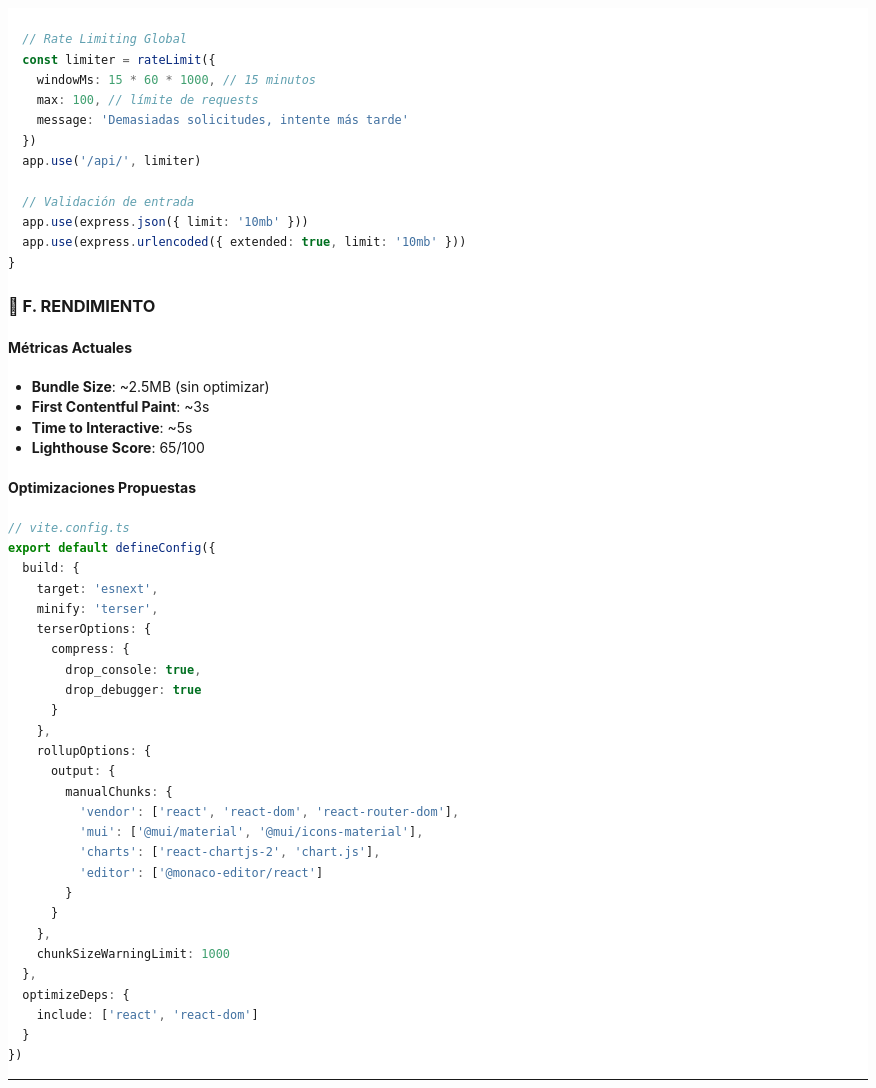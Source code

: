 ```typescript

  // Rate Limiting Global
  const limiter = rateLimit({
    windowMs: 15 * 60 * 1000, // 15 minutos
    max: 100, // límite de requests
    message: 'Demasiadas solicitudes, intente más tarde'
  })
  app.use('/api/', limiter)

  // Validación de entrada
  app.use(express.json({ limit: '10mb' }))
  app.use(express.urlencoded({ extended: true, limit: '10mb' }))
}
```

### 🚀 F. RENDIMIENTO

#### Métricas Actuales

- **Bundle Size**: ~2.5MB (sin optimizar)
- **First Contentful Paint**: ~3s
- **Time to Interactive**: ~5s
- **Lighthouse Score**: 65/100

#### Optimizaciones Propuestas

```typescript
// vite.config.ts
export default defineConfig({
  build: {
    target: 'esnext',
    minify: 'terser',
    terserOptions: {
      compress: {
        drop_console: true,
        drop_debugger: true
      }
    },
    rollupOptions: {
      output: {
        manualChunks: {
          'vendor': ['react', 'react-dom', 'react-router-dom'],
          'mui': ['@mui/material', '@mui/icons-material'],
          'charts': ['react-chartjs-2', 'chart.js'],
          'editor': ['@monaco-editor/react']
        }
      }
    },
    chunkSizeWarningLimit: 1000
  },
  optimizeDeps: {
    include: ['react', 'react-dom']
  }
})
```

---